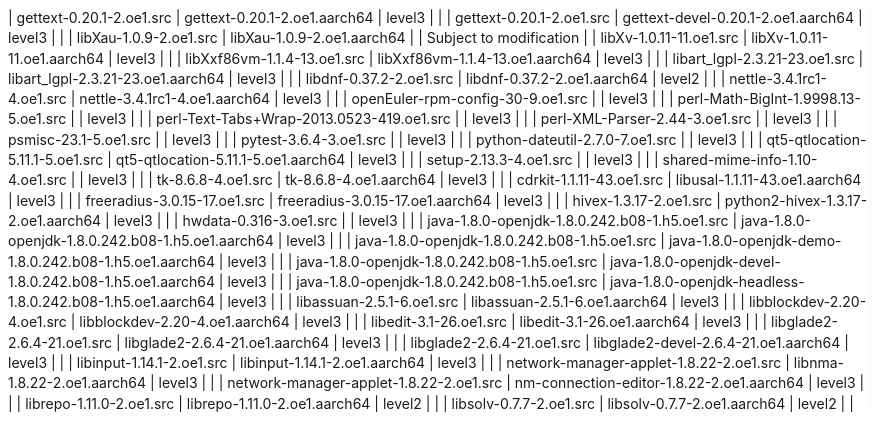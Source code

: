 | gettext-0.20.1-2.oe1.src | gettext-0.20.1-2.oe1.aarch64  | level3 |  |
| gettext-0.20.1-2.oe1.src | gettext-devel-0.20.1-2.oe1.aarch64 | level3 |  |
| libXau-1.0.9-2.oe1.src | libXau-1.0.9-2.oe1.aarch64 |  | Subject to modification |
| libXv-1.0.11-11.oe1.src | libXv-1.0.11-11.oe1.aarch64 | level3 |  |
| libXxf86vm-1.1.4-13.oe1.src | libXxf86vm-1.1.4-13.oe1.aarch64 | level3 |  |
| libart_lgpl-2.3.21-23.oe1.src | libart_lgpl-2.3.21-23.oe1.aarch64 | level3 |  |
| libdnf-0.37.2-2.oe1.src | libdnf-0.37.2-2.oe1.aarch64 | level2 |  |
| nettle-3.4.1rc1-4.oe1.src | nettle-3.4.1rc1-4.oe1.aarch64 | level3 |  |
| openEuler-rpm-config-30-9.oe1.src |  | level3 |  |
| perl-Math-BigInt-1.9998.13-5.oe1.src |  | level3 |  |
| perl-Text-Tabs+Wrap-2013.0523-419.oe1.src |  | level3 |  |
| perl-XML-Parser-2.44-3.oe1.src |  | level3 |  |
| psmisc-23.1-5.oe1.src |  | level3 |  |
| pytest-3.6.4-3.oe1.src |  | level3 |  |
| python-dateutil-2.7.0-7.oe1.src |  | level3 |  |
| qt5-qtlocation-5.11.1-5.oe1.src | qt5-qtlocation-5.11.1-5.oe1.aarch64 | level3 |  |
| setup-2.13.3-4.oe1.src |  | level3 |  |
| shared-mime-info-1.10-4.oe1.src |  | level3 |  |
| tk-8.6.8-4.oe1.src | tk-8.6.8-4.oe1.aarch64 | level3 |  |
| cdrkit-1.1.11-43.oe1.src | libusal-1.1.11-43.oe1.aarch64 | level3 |  |
| freeradius-3.0.15-17.oe1.src | freeradius-3.0.15-17.oe1.aarch64 | level3 |  |
| hivex-1.3.17-2.oe1.src | python2-hivex-1.3.17-2.oe1.aarch64 | level3 |  |
| hwdata-0.316-3.oe1.src |  | level3 |  |
| java-1.8.0-openjdk-1.8.0.242.b08-1.h5.oe1.src | java-1.8.0-openjdk-1.8.0.242.b08-1.h5.oe1.aarch64  | level3 |  |
| java-1.8.0-openjdk-1.8.0.242.b08-1.h5.oe1.src | java-1.8.0-openjdk-demo-1.8.0.242.b08-1.h5.oe1.aarch64  | level3 |  |
| java-1.8.0-openjdk-1.8.0.242.b08-1.h5.oe1.src | java-1.8.0-openjdk-devel-1.8.0.242.b08-1.h5.oe1.aarch64  | level3 |  |
| java-1.8.0-openjdk-1.8.0.242.b08-1.h5.oe1.src | java-1.8.0-openjdk-headless-1.8.0.242.b08-1.h5.oe1.aarch64 | level3 |  |
| libassuan-2.5.1-6.oe1.src | libassuan-2.5.1-6.oe1.aarch64 | level3 |  |
| libblockdev-2.20-4.oe1.src | libblockdev-2.20-4.oe1.aarch64 | level3 |  |
| libedit-3.1-26.oe1.src | libedit-3.1-26.oe1.aarch64 | level3 |  |
| libglade2-2.6.4-21.oe1.src | libglade2-2.6.4-21.oe1.aarch64  | level3 |  |
| libglade2-2.6.4-21.oe1.src | libglade2-devel-2.6.4-21.oe1.aarch64 | level3 |  |
| libinput-1.14.1-2.oe1.src | libinput-1.14.1-2.oe1.aarch64 | level3 |  |
| network-manager-applet-1.8.22-2.oe1.src | libnma-1.8.22-2.oe1.aarch64  | level3 |  |
| network-manager-applet-1.8.22-2.oe1.src | nm-connection-editor-1.8.22-2.oe1.aarch64 | level3 |  |
| librepo-1.11.0-2.oe1.src | librepo-1.11.0-2.oe1.aarch64 | level2 |  |
| libsolv-0.7.7-2.oe1.src | libsolv-0.7.7-2.oe1.aarch64 | level2 |  |